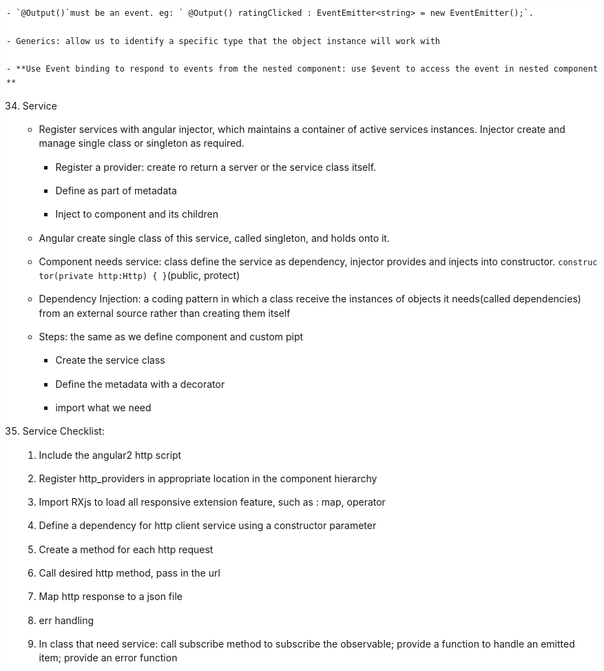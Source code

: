     - `@Output()`must be an event. eg: ` @Output() ratingClicked : EventEmitter<string> = new EventEmitter();`.

    - Generics: allow us to identify a specific type that the object instance will work with

    - **Use Event binding to respond to events from the nested component: use $event to access the event in nested component**

34. Service

    - Register services with angular injector, which maintains a container of active services instances. Injector create and manage single class or singleton as required.

        - Register a provider: create ro return a server or the service class itself.

        - Define as part of metadata

        - Inject to component and its children

    - Angular create single class of this service, called singleton, and holds onto it.

    - Component needs service: class define the service as dependency, injector provides and injects into constructor. `constructor(private http:Http) { }`(public, protect)

    - Dependency Injection: a coding pattern in which a class receive the instances of objects it needs(called dependencies) from an external source rather than creating them itself

    - Steps: the same as we define component and custom pipt

        - Create the service class

        - Define the metadata with a decorator

        - import what we need

35. Service Checklist:

    1. Include the angular2 http script

    2. Register http_providers in appropriate location in the component hierarchy

    3. Import RXjs to load all responsive extension feature, such as : map, operator

    4. Define a dependency for http client service using a constructor parameter

    5. Create a method for each http request

    6. Call desired http method, pass in the url

    7. Map http response to a json file

    8. err handling

    9. In class that need service: call subscribe method to subscribe the observable; provide a function to handle an emitted item; provide an error function
